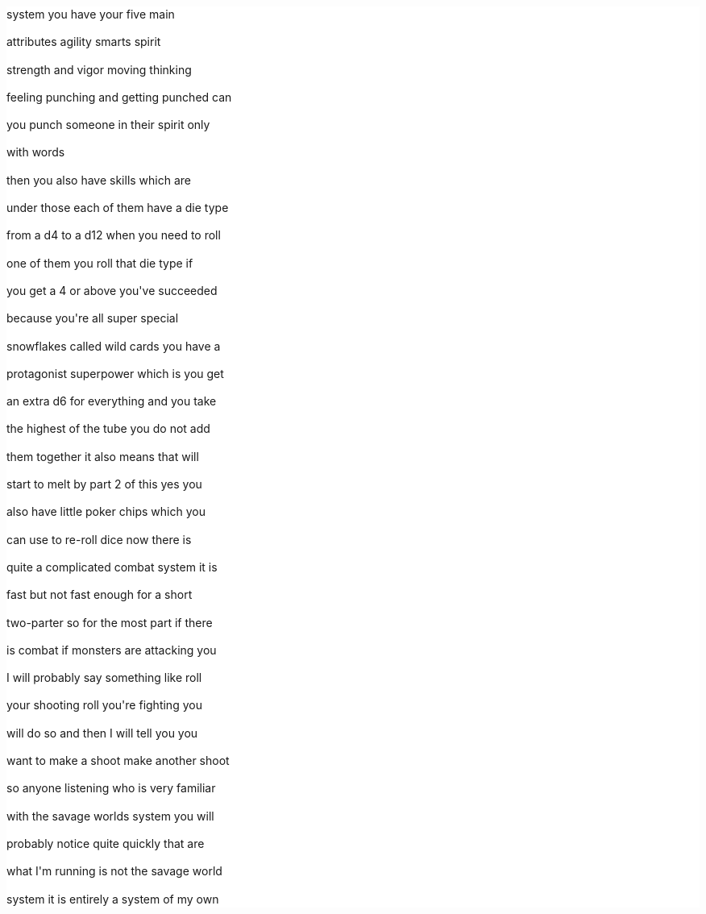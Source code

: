 system you have your five main

attributes agility smarts spirit

strength and vigor moving thinking

feeling punching and getting punched can

you punch someone in their spirit only

with words

then you also have skills which are

under those each of them have a die type

from a d4 to a d12 when you need to roll

one of them you roll that die type if

you get a 4 or above you've succeeded

because you're all super special

snowflakes called wild cards you have a

protagonist superpower which is you get

an extra d6 for everything and you take

the highest of the tube you do not add

them together it also means that will

start to melt by part 2 of this yes you

also have little poker chips which you

can use to re-roll dice now there is

quite a complicated combat system it is

fast but not fast enough for a short

two-parter so for the most part if there

is combat if monsters are attacking you

I will probably say something like roll

your shooting roll you're fighting you

will do so and then I will tell you you

want to make a shoot make another shoot

so anyone listening who is very familiar

with the savage worlds system you will

probably notice quite quickly that are

what I'm running is not the savage world

system it is entirely a system of my own
